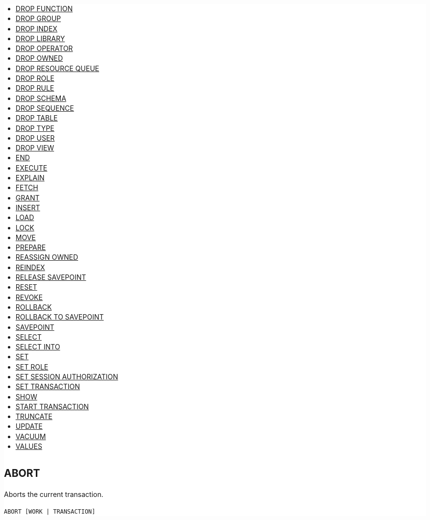 -   [DROP FUNCTION](#section_txc_gkh_thb)
-   [DROP GROUP](#section_d31_3kh_thb)
-   [DROP INDEX](#section_rxn_jkh_thb)
-   [DROP LIBRARY](#section_itj_lkh_thb)
-   [DROP OPERATOR](#section_pvd_nkh_thb)
-   [DROP OWNED](#section_xft_4kh_thb)
-   [DROP RESOURCE QUEUE](#section_dzk_qkh_thb)
-   [DROP ROLE](#section_pcy_rkh_thb)
-   [DROP RULE](#section_wkn_tkh_thb)
-   [DROP SCHEMA](#section_elc_vkh_thb)
-   [DROP SEQUENCE](#section_bj4_wkh_thb)
-   [DROP TABLE](#section_bsz_xkh_thb)
-   [DROP TYPE](#section_pnb_1lh_thb)
-   [DROP USER](#section_b4w_blh_thb)
-   [DROP VIEW](#section_mny_dlh_thb)
-   [END](#section_osj_flh_thb)
-   [EXECUTE](#section_p5b_3lh_thb)
-   [EXPLAIN](#section_cjt_jlh_thb)
-   [FETCH](#section_sp3_llh_thb)
-   [GRANT](#section_rfx_mlh_thb)
-   [INSERT](#section_vgd_plh_thb)
-   [LOAD](#section_hlx_qlh_thb)
-   [LOCK](#section_hzt_wlh_thb)
-   [MOVE](#section_kcv_ylh_thb)
-   [PREPARE](#section_zy5_1mh_thb)
-   [REASSIGN OWNED](#section_bxv_cmh_thb)
-   [REINDEX](#section_all_lmh_thb)
-   [RELEASE SAVEPOINT](#section_vrd_nmh_thb)
-   [RESET](#section_zgs_qmh_thb)
-   [REVOKE](#section_emm_smh_thb)
-   [ROLLBACK](#section_vcx_5mh_thb)
-   [ROLLBACK TO SAVEPOINT](#section_ot3_wmh_thb)
-   [SAVEPOINT](#section_vhp_ymh_thb)
-   [SELECT](#section_qkn_1nh_thb)
-   [SELECT INTO](#section_mb3_cnh_thb)
-   [SET](#section_dbm_2nh_thb)
-   [SET ROLE](#section_adw_fnh_thb)
-   [SET SESSION AUTHORIZATION](#section_q5h_hnh_thb)
-   [SET TRANSACTION](#section_am3_jnh_thb)
-   [SHOW](#section_wlb_nnh_thb)
-   [START TRANSACTION](#section_mwq_4nh_thb)
-   [TRUNCATE](#section_l45_qnh_thb)
-   [UPDATE](#section_hxp_snh_thb)
-   [VACUUM](#section_y5j_5nh_thb)
-   [VALUES](#section_hjy_vnh_thb)

## ABORT

Aborts the current transaction.

```
ABORT [WORK | TRANSACTION]
```
